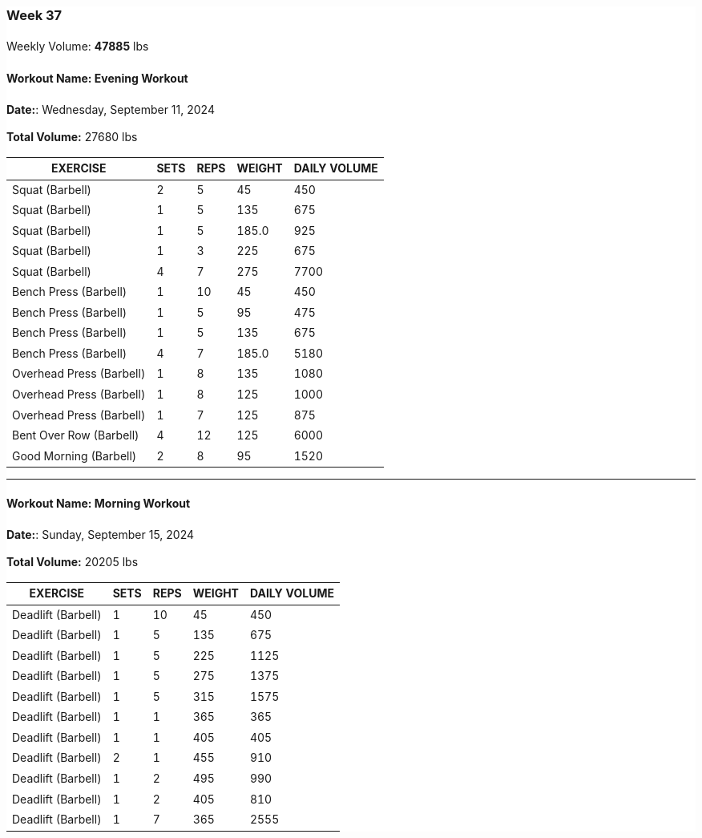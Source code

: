 
### **Week** 37

Weekly Volume: **47885** lbs

#### **Workout Name:** Evening Workout

**Date:**: Wednesday, September 11, 2024

**Total Volume:** 27680 lbs

| EXERCISE | SETS | REPS | WEIGHT | DAILY VOLUME |
| ------------------- | ---- | ---- | ------ | ------------ |
| Squat (Barbell) | 2 | 5 | 45 | 450 |
| Squat (Barbell) | 1 | 5 | 135 | 675 |
| Squat (Barbell) | 1 | 5 | 185.0 | 925 |
| Squat (Barbell) | 1 | 3 | 225 | 675 |
| Squat (Barbell) | 4 | 7 | 275 | 7700 |
| Bench Press (Barbell) | 1 | 10 | 45 | 450 |
| Bench Press (Barbell) | 1 | 5 | 95 | 475 |
| Bench Press (Barbell) | 1 | 5 | 135 | 675 |
| Bench Press (Barbell) | 4 | 7 | 185.0 | 5180 |
| Overhead Press (Barbell) | 1 | 8 | 135 | 1080 |
| Overhead Press (Barbell) | 1 | 8 | 125 | 1000 |
| Overhead Press (Barbell) | 1 | 7 | 125 | 875 |
| Bent Over Row (Barbell) | 4 | 12 | 125 | 6000 |
| Good Morning (Barbell) | 2 | 8 | 95 | 1520 |

---

#### **Workout Name:** Morning Workout

**Date:**: Sunday, September 15, 2024

**Total Volume:** 20205 lbs

| EXERCISE | SETS | REPS | WEIGHT | DAILY VOLUME |
| ------------------- | ---- | ---- | ------ | ------------ |
| Deadlift (Barbell) | 1 | 10 | 45 | 450 |
| Deadlift (Barbell) | 1 | 5 | 135 | 675 |
| Deadlift (Barbell) | 1 | 5 | 225 | 1125 |
| Deadlift (Barbell) | 1 | 5 | 275 | 1375 |
| Deadlift (Barbell) | 1 | 5 | 315 | 1575 |
| Deadlift (Barbell) | 1 | 1 | 365 | 365 |
| Deadlift (Barbell) | 1 | 1 | 405 | 405 |
| Deadlift (Barbell) | 2 | 1 | 455 | 910 |
| Deadlift (Barbell) | 1 | 2 | 495 | 990 |
| Deadlift (Barbell) | 1 | 2 | 405 | 810 |
| Deadlift (Barbell) | 1 | 7 | 365 | 2555 |